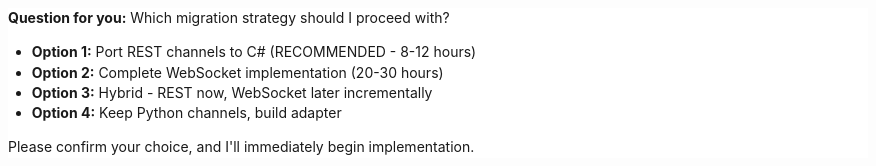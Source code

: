**Question for you:** Which migration strategy should I proceed with?

- **Option 1:** Port REST channels to C# (RECOMMENDED - 8-12 hours)
- **Option 2:** Complete WebSocket implementation (20-30 hours)
- **Option 3:** Hybrid - REST now, WebSocket later incrementally
- **Option 4:** Keep Python channels, build adapter

Please confirm your choice, and I'll immediately begin implementation.
